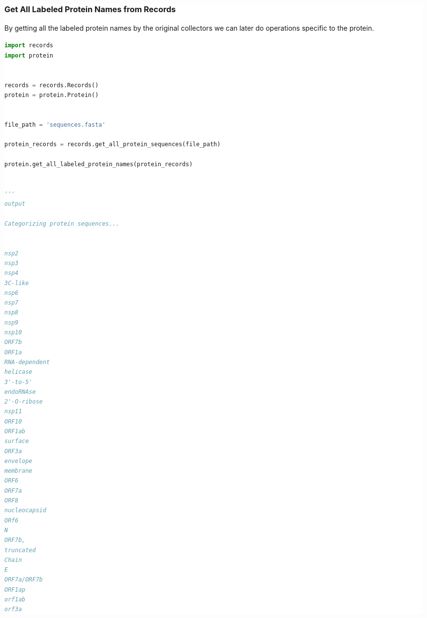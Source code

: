 

<h3> Get All Labeled Protein Names from Records </h3>

By getting all the labeled protein names by the original collectors we can later do operations specific to the protein. 

```python
import records
import protein


records = records.Records()
protein = protein.Protein()


file_path = 'sequences.fasta'
   
protein_records = records.get_all_protein_sequences(file_path)

protein.get_all_labeled_protein_names(protein_records)


'''
output

Categorizing protein sequences...


nsp2
nsp3
nsp4
3C-like
nsp6
nsp7
nsp8
nsp9
nsp10
ORF7b
ORF1a
RNA-dependent
helicase
3'-to-5'
endoRNAse
2'-O-ribose
nsp11
ORF10
ORF1ab
surface
ORF3a
envelope
membrane
ORF6
ORF7a
ORF8
nucleocapsid
ORf6
N
ORF7b,
truncated
Chain
E
ORF7a/ORF7b
ORF1ap
orf1ab
orf3a
```